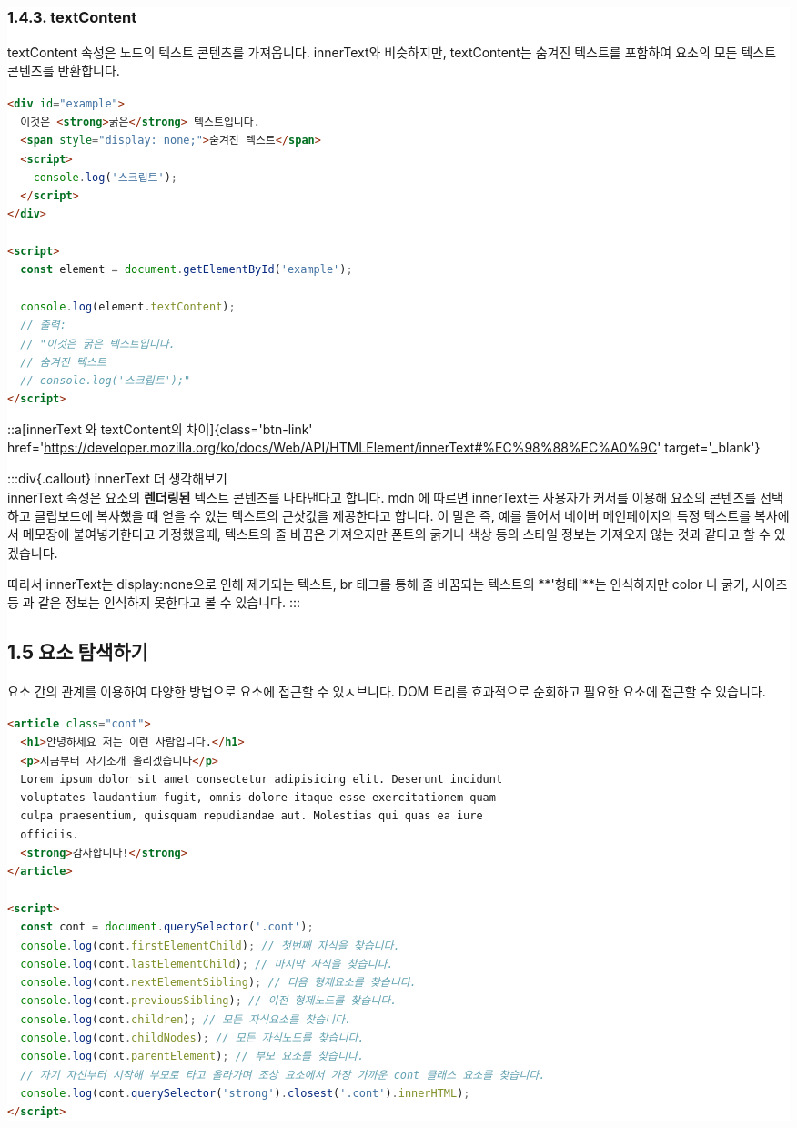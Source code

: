 ### 1.4.3. textContent

textContent 속성은 노드의 텍스트 콘텐츠를 가져옵니다. innerText와 비슷하지만, textContent는 숨겨진 텍스트를 포함하여 요소의 모든 텍스트 콘텐츠를 반환합니다.

```html
<div id="example">
  이것은 <strong>굵은</strong> 텍스트입니다.
  <span style="display: none;">숨겨진 텍스트</span>
  <script>
    console.log('스크립트');
  </script>
</div>

<script>
  const element = document.getElementById('example');

  console.log(element.textContent);
  // 출력:
  // "이것은 굵은 텍스트입니다.
  // 숨겨진 텍스트
  // console.log('스크립트');"
</script>
```

::a[innerText 와 textContent의 차이]{class='btn-link' href='https://developer.mozilla.org/ko/docs/Web/API/HTMLElement/innerText#%EC%98%88%EC%A0%9C' target='\_blank'}

:::div{.callout}
innerText 더 생각해보기  
innerText 속성은 요소의 **렌더링된** 텍스트 콘텐츠를 나타낸다고 합니다. mdn 에 따르면 innerText는 사용자가 커서를 이용해 요소의 콘텐츠를 선택하고 클립보드에 복사했을 때 얻을 수 있는 텍스트의 근삿값을 제공한다고 합니다.
이 말은 즉, 예를 들어서 네이버 메인페이지의 특정 텍스트를 복사에서 메모장에 붙여넣기한다고 가정했을때, 텍스트의 줄 바꿈은 가져오지만 폰트의 굵기나 색상 등의 스타일 정보는 가져오지 않는 것과 같다고 할 수 있겠습니다.

따라서 innerText는 display:none으로 인해 제거되는 텍스트, br 태그를 통해 줄 바꿈되는 텍스트의 **'형태'**는 인식하지만 color 나 굵기, 사이즈 등 과 같은 정보는 인식하지 못한다고 볼 수 있습니다.
:::

## 1.5 요소 탐색하기

요소 간의 관계를 이용하여 다양한 방법으로 요소에 접근할 수 있ㅅ브니다. DOM 트리를 효과적으로 순회하고 필요한 요소에 접근할 수 있습니다.

```html
<article class="cont">
  <h1>안녕하세요 저는 이런 사람입니다.</h1>
  <p>지금부터 자기소개 올리겠습니다</p>
  Lorem ipsum dolor sit amet consectetur adipisicing elit. Deserunt incidunt
  voluptates laudantium fugit, omnis dolore itaque esse exercitationem quam
  culpa praesentium, quisquam repudiandae aut. Molestias qui quas ea iure
  officiis.
  <strong>감사합니다!</strong>
</article>

<script>
  const cont = document.querySelector('.cont');
  console.log(cont.firstElementChild); // 첫번째 자식을 찾습니다.
  console.log(cont.lastElementChild); // 마지막 자식을 찾습니다.
  console.log(cont.nextElementSibling); // 다음 형제요소를 찾습니다.
  console.log(cont.previousSibling); // 이전 형제노드를 찾습니다.
  console.log(cont.children); // 모든 자식요소를 찾습니다.
  console.log(cont.childNodes); // 모든 자식노드를 찾습니다.
  console.log(cont.parentElement); // 부모 요소를 찾습니다.
  // 자기 자신부터 시작해 부모로 타고 올라가며 조상 요소에서 가장 가까운 cont 클래스 요소를 찾습니다.
  console.log(cont.querySelector('strong').closest('.cont').innerHTML);
</script>
```